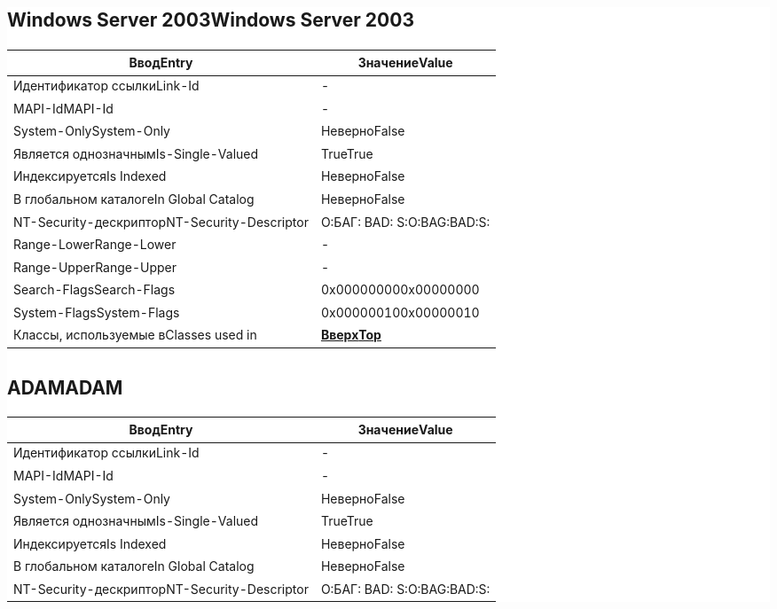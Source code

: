 

## <a name="windows-server-2003"></a><span data-ttu-id="bdf69-153">Windows Server 2003</span><span class="sxs-lookup"><span data-stu-id="bdf69-153">Windows Server 2003</span></span>



| <span data-ttu-id="bdf69-154">Ввод</span><span class="sxs-lookup"><span data-stu-id="bdf69-154">Entry</span></span> | <span data-ttu-id="bdf69-155">Значение</span><span class="sxs-lookup"><span data-stu-id="bdf69-155">Value</span></span> |
|------------------------|---------------------------------|
| <span data-ttu-id="bdf69-156">Идентификатор ссылки</span><span class="sxs-lookup"><span data-stu-id="bdf69-156">Link-Id</span></span>                | \-                              |
| <span data-ttu-id="bdf69-157">MAPI-Id</span><span class="sxs-lookup"><span data-stu-id="bdf69-157">MAPI-Id</span></span>                | \-                              |
| <span data-ttu-id="bdf69-158">System-Only</span><span class="sxs-lookup"><span data-stu-id="bdf69-158">System-Only</span></span>            | <span data-ttu-id="bdf69-159">Неверно</span><span class="sxs-lookup"><span data-stu-id="bdf69-159">False</span></span>                           |
| <span data-ttu-id="bdf69-160">Является однозначным</span><span class="sxs-lookup"><span data-stu-id="bdf69-160">Is-Single-Valued</span></span>       | <span data-ttu-id="bdf69-161">True</span><span class="sxs-lookup"><span data-stu-id="bdf69-161">True</span></span>                            |
| <span data-ttu-id="bdf69-162">Индексируется</span><span class="sxs-lookup"><span data-stu-id="bdf69-162">Is Indexed</span></span>             | <span data-ttu-id="bdf69-163">Неверно</span><span class="sxs-lookup"><span data-stu-id="bdf69-163">False</span></span>                           |
| <span data-ttu-id="bdf69-164">В глобальном каталоге</span><span class="sxs-lookup"><span data-stu-id="bdf69-164">In Global Catalog</span></span>      | <span data-ttu-id="bdf69-165">Неверно</span><span class="sxs-lookup"><span data-stu-id="bdf69-165">False</span></span>                           |
| <span data-ttu-id="bdf69-166">NT-Security-дескриптор</span><span class="sxs-lookup"><span data-stu-id="bdf69-166">NT-Security-Descriptor</span></span> | <span data-ttu-id="bdf69-167">О:БАГ: BAD: S:</span><span class="sxs-lookup"><span data-stu-id="bdf69-167">O:BAG:BAD:S:</span></span>                    |
| <span data-ttu-id="bdf69-168">Range-Lower</span><span class="sxs-lookup"><span data-stu-id="bdf69-168">Range-Lower</span></span>            | \-                              |
| <span data-ttu-id="bdf69-169">Range-Upper</span><span class="sxs-lookup"><span data-stu-id="bdf69-169">Range-Upper</span></span>            | \-                              |
| <span data-ttu-id="bdf69-170">Search-Flags</span><span class="sxs-lookup"><span data-stu-id="bdf69-170">Search-Flags</span></span>           | <span data-ttu-id="bdf69-171">0x00000000</span><span class="sxs-lookup"><span data-stu-id="bdf69-171">0x00000000</span></span>                      |
| <span data-ttu-id="bdf69-172">System-Flags</span><span class="sxs-lookup"><span data-stu-id="bdf69-172">System-Flags</span></span>           | <span data-ttu-id="bdf69-173">0x00000010</span><span class="sxs-lookup"><span data-stu-id="bdf69-173">0x00000010</span></span>                      |
| <span data-ttu-id="bdf69-174">Классы, используемые в</span><span class="sxs-lookup"><span data-stu-id="bdf69-174">Classes used in</span></span>        | [<span data-ttu-id="bdf69-175">**Вверх**</span><span class="sxs-lookup"><span data-stu-id="bdf69-175">**Top**</span></span>](c-top.md)<br/> |



## <a name="adam"></a><span data-ttu-id="bdf69-176">ADAM</span><span class="sxs-lookup"><span data-stu-id="bdf69-176">ADAM</span></span>



| <span data-ttu-id="bdf69-177">Ввод</span><span class="sxs-lookup"><span data-stu-id="bdf69-177">Entry</span></span> | <span data-ttu-id="bdf69-178">Значение</span><span class="sxs-lookup"><span data-stu-id="bdf69-178">Value</span></span> |
|------------------------|---------------------------------|
| <span data-ttu-id="bdf69-179">Идентификатор ссылки</span><span class="sxs-lookup"><span data-stu-id="bdf69-179">Link-Id</span></span>                | \-                              |
| <span data-ttu-id="bdf69-180">MAPI-Id</span><span class="sxs-lookup"><span data-stu-id="bdf69-180">MAPI-Id</span></span>                | \-                              |
| <span data-ttu-id="bdf69-181">System-Only</span><span class="sxs-lookup"><span data-stu-id="bdf69-181">System-Only</span></span>            | <span data-ttu-id="bdf69-182">Неверно</span><span class="sxs-lookup"><span data-stu-id="bdf69-182">False</span></span>                           |
| <span data-ttu-id="bdf69-183">Является однозначным</span><span class="sxs-lookup"><span data-stu-id="bdf69-183">Is-Single-Valued</span></span>       | <span data-ttu-id="bdf69-184">True</span><span class="sxs-lookup"><span data-stu-id="bdf69-184">True</span></span>                            |
| <span data-ttu-id="bdf69-185">Индексируется</span><span class="sxs-lookup"><span data-stu-id="bdf69-185">Is Indexed</span></span>             | <span data-ttu-id="bdf69-186">Неверно</span><span class="sxs-lookup"><span data-stu-id="bdf69-186">False</span></span>                           |
| <span data-ttu-id="bdf69-187">В глобальном каталоге</span><span class="sxs-lookup"><span data-stu-id="bdf69-187">In Global Catalog</span></span>      | <span data-ttu-id="bdf69-188">Неверно</span><span class="sxs-lookup"><span data-stu-id="bdf69-188">False</span></span>                           |
| <span data-ttu-id="bdf69-189">NT-Security-дескриптор</span><span class="sxs-lookup"><span data-stu-id="bdf69-189">NT-Security-Descriptor</span></span> | <span data-ttu-id="bdf69-190">О:БАГ: BAD: S:</span><span class="sxs-lookup"><span data-stu-id="bdf69-190">O:BAG:BAD:S:</span></span>                    |